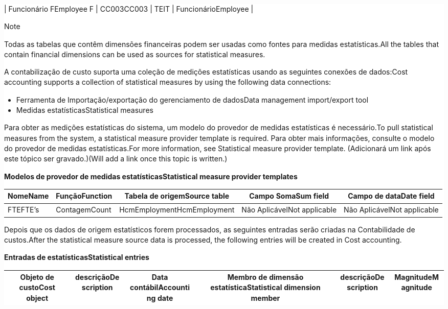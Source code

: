 | <span data-ttu-id="d60b6-377">Funcionário F</span><span class="sxs-lookup"><span data-stu-id="d60b6-377">Employee F</span></span> | <span data-ttu-id="d60b6-378">CC003</span><span class="sxs-lookup"><span data-stu-id="d60b6-378">CC003</span></span>       | <span data-ttu-id="d60b6-379">TE</span><span class="sxs-lookup"><span data-stu-id="d60b6-379">IT</span></span> | <span data-ttu-id="d60b6-380">Funcionário</span><span class="sxs-lookup"><span data-stu-id="d60b6-380">Employee</span></span>    |

> [!NOTE]
> <span data-ttu-id="d60b6-381">Todas as tabelas que contêm dimensões financeiras podem ser usadas como fontes para medidas estatísticas.</span><span class="sxs-lookup"><span data-stu-id="d60b6-381">All the tables that contain financial dimensions can be used as sources for statistical measures.</span></span>

<span data-ttu-id="d60b6-382">A contabilização de custo suporta uma coleção de medições estatísticas usando as seguintes conexões de dados:</span><span class="sxs-lookup"><span data-stu-id="d60b6-382">Cost accounting supports a collection of statistical measures by using the following data connections:</span></span>

- <span data-ttu-id="d60b6-383">Ferramenta de Importação/exportação do gerenciamento de dados</span><span class="sxs-lookup"><span data-stu-id="d60b6-383">Data management import/export tool</span></span>
- <span data-ttu-id="d60b6-384">Medidas estatísticas</span><span class="sxs-lookup"><span data-stu-id="d60b6-384">Statistical measures</span></span>

<span data-ttu-id="d60b6-385">Para obter as medições estatísticas do sistema, um modelo do provedor de medidas estatísticas é necessário.</span><span class="sxs-lookup"><span data-stu-id="d60b6-385">To pull statistical measures from the system, a statistical measure provider template is required.</span></span> <span data-ttu-id="d60b6-386">Para obter mais informações, consulte o modelo do provedor de medidas estatísticas.</span><span class="sxs-lookup"><span data-stu-id="d60b6-386">For more information, see Statistical measure provider template.</span></span> <span data-ttu-id="d60b6-387">(Adicionará um link após este tópico ser gravado.)</span><span class="sxs-lookup"><span data-stu-id="d60b6-387">(Will add a link once this topic is written.)</span></span>

<span data-ttu-id="d60b6-388">**Modelos de provedor de medidas estatísticas**</span><span class="sxs-lookup"><span data-stu-id="d60b6-388">**Statistical measure provider templates**</span></span>

| <span data-ttu-id="d60b6-389">Nome</span><span class="sxs-lookup"><span data-stu-id="d60b6-389">Name</span></span>  | <span data-ttu-id="d60b6-390">Função</span><span class="sxs-lookup"><span data-stu-id="d60b6-390">Function</span></span> | <span data-ttu-id="d60b6-391">Tabela de origem</span><span class="sxs-lookup"><span data-stu-id="d60b6-391">Source table</span></span>  | <span data-ttu-id="d60b6-392">Campo Soma</span><span class="sxs-lookup"><span data-stu-id="d60b6-392">Sum field</span></span>      | <span data-ttu-id="d60b6-393">Campo de data</span><span class="sxs-lookup"><span data-stu-id="d60b6-393">Date field</span></span>     |
|-------|----------|---------------|----------------|----------------|
| <span data-ttu-id="d60b6-394">FTE</span><span class="sxs-lookup"><span data-stu-id="d60b6-394">FTE’s</span></span> | <span data-ttu-id="d60b6-395">Contagem</span><span class="sxs-lookup"><span data-stu-id="d60b6-395">Count</span></span>    | <span data-ttu-id="d60b6-396">HcmEmployment</span><span class="sxs-lookup"><span data-stu-id="d60b6-396">HcmEmployment</span></span> | <span data-ttu-id="d60b6-397">Não Aplicável</span><span class="sxs-lookup"><span data-stu-id="d60b6-397">Not applicable</span></span> | <span data-ttu-id="d60b6-398">Não Aplicável</span><span class="sxs-lookup"><span data-stu-id="d60b6-398">Not applicable</span></span> |

<span data-ttu-id="d60b6-399">Depois que os dados de origem estatísticos forem processados, as seguintes entradas serão criadas na Contabilidade de custos.</span><span class="sxs-lookup"><span data-stu-id="d60b6-399">After the statistical measure source data is processed, the following entries will be created in Cost accounting.</span></span>

<span data-ttu-id="d60b6-400">**Entradas de estatísticas**</span><span class="sxs-lookup"><span data-stu-id="d60b6-400">**Statistical entries**</span></span>

| <span data-ttu-id="d60b6-401">Objeto de custo</span><span class="sxs-lookup"><span data-stu-id="d60b6-401">Cost object</span></span> | <span data-ttu-id="d60b6-402">descrição</span><span class="sxs-lookup"><span data-stu-id="d60b6-402">Description</span></span>      | <span data-ttu-id="d60b6-403">Data contábil</span><span class="sxs-lookup"><span data-stu-id="d60b6-403">Accounting date</span></span> | <span data-ttu-id="d60b6-404">Membro de dimensão estatística</span><span class="sxs-lookup"><span data-stu-id="d60b6-404">Statistical dimension member</span></span> | <span data-ttu-id="d60b6-405">descrição</span><span class="sxs-lookup"><span data-stu-id="d60b6-405">Description</span></span>         | <span data-ttu-id="d60b6-406">Magnitude</span><span class="sxs-lookup"><span data-stu-id="d60b6-406">Magnitude</span></span> |
|-------------|------------------|-----------------|------------------------------|---------------------|-----------|